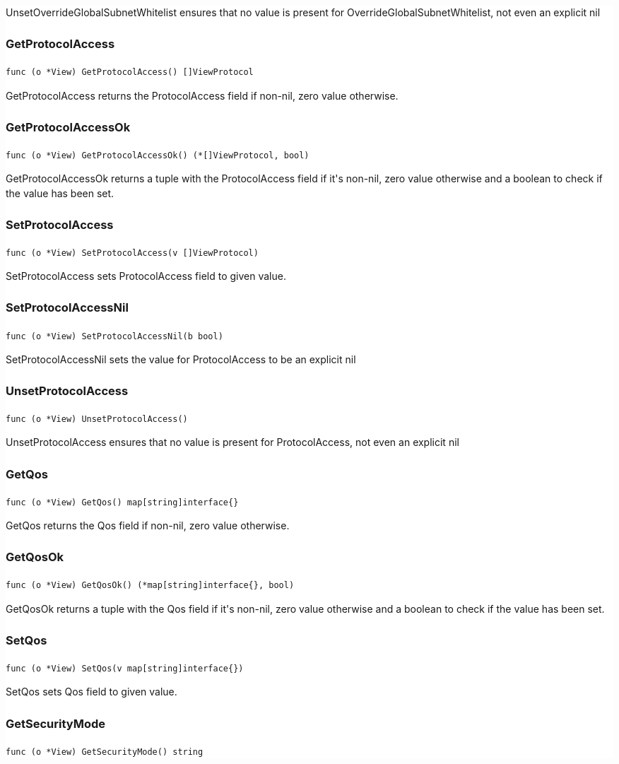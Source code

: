 UnsetOverrideGlobalSubnetWhitelist ensures that no value is present for OverrideGlobalSubnetWhitelist, not even an explicit nil
### GetProtocolAccess

`func (o *View) GetProtocolAccess() []ViewProtocol`

GetProtocolAccess returns the ProtocolAccess field if non-nil, zero value otherwise.

### GetProtocolAccessOk

`func (o *View) GetProtocolAccessOk() (*[]ViewProtocol, bool)`

GetProtocolAccessOk returns a tuple with the ProtocolAccess field if it's non-nil, zero value otherwise
and a boolean to check if the value has been set.

### SetProtocolAccess

`func (o *View) SetProtocolAccess(v []ViewProtocol)`

SetProtocolAccess sets ProtocolAccess field to given value.


### SetProtocolAccessNil

`func (o *View) SetProtocolAccessNil(b bool)`

 SetProtocolAccessNil sets the value for ProtocolAccess to be an explicit nil

### UnsetProtocolAccess
`func (o *View) UnsetProtocolAccess()`

UnsetProtocolAccess ensures that no value is present for ProtocolAccess, not even an explicit nil
### GetQos

`func (o *View) GetQos() map[string]interface{}`

GetQos returns the Qos field if non-nil, zero value otherwise.

### GetQosOk

`func (o *View) GetQosOk() (*map[string]interface{}, bool)`

GetQosOk returns a tuple with the Qos field if it's non-nil, zero value otherwise
and a boolean to check if the value has been set.

### SetQos

`func (o *View) SetQos(v map[string]interface{})`

SetQos sets Qos field to given value.


### GetSecurityMode

`func (o *View) GetSecurityMode() string`

